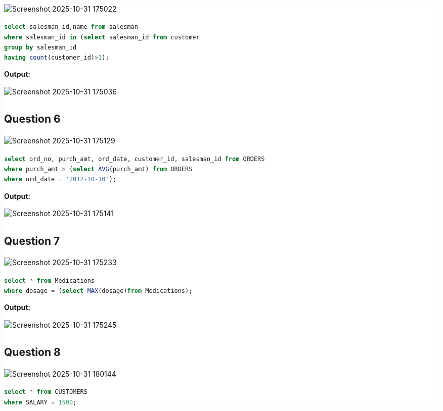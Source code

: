 <img width="1273" height="752" alt="Screenshot 2025-10-31 175022" src="https://github.com/user-attachments/assets/5aaa5056-62ce-43ae-a595-0231584fd174" />


```sql
select salesman_id,name from salesman
where salesman_id in (select salesman_id from customer
group by salesman_id
having count(customer_id)>1);
```

**Output:**

<img width="1274" height="558" alt="Screenshot 2025-10-31 175036" src="https://github.com/user-attachments/assets/91aa917e-fd9a-475a-b504-44f79c5e0ee1" />


**Question 6**
---

<img width="1277" height="636" alt="Screenshot 2025-10-31 175129" src="https://github.com/user-attachments/assets/ca01ed9c-ef56-4fc4-ae5a-cb15e9cec788" />

```sql
select ord_no, purch_amt, ord_date, customer_id, salesman_id from ORDERS
where purch_amt > (select AVG(purch_amt) from ORDERS
where ord_date = '2012-10-10');
```

**Output:**

<img width="1274" height="548" alt="Screenshot 2025-10-31 175141" src="https://github.com/user-attachments/assets/68aa23b2-3f7b-46fa-93bc-65c957a1f21a" />



**Question 7**
---

<img width="1243" height="510" alt="Screenshot 2025-10-31 175233" src="https://github.com/user-attachments/assets/249d594d-a688-4906-8be0-264c63aad453" />


```sql
select * from Medications
where dosage = (select MAX(dosage)from Medications);
```

**Output:**

<img width="1281" height="488" alt="Screenshot 2025-10-31 175245" src="https://github.com/user-attachments/assets/359a20e9-2cae-4060-844f-0716ed29ae70" />


**Question 8**
---

<img width="1246" height="642" alt="Screenshot 2025-10-31 180144" src="https://github.com/user-attachments/assets/1925d805-1f2a-4931-a0ba-704c2ff56560" />


```sql
select * from CUSTOMERS
where SALARY = 1500;
```
